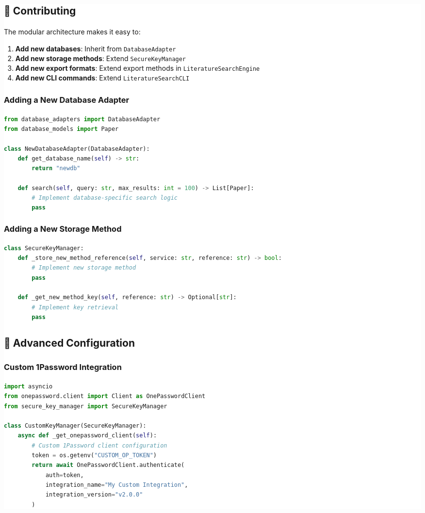 ## 🤝 Contributing

The modular architecture makes it easy to:

1. **Add new databases**: Inherit from `DatabaseAdapter`
2. **Add new storage methods**: Extend `SecureKeyManager`
3. **Add new export formats**: Extend export methods in `LiteratureSearchEngine`
4. **Add new CLI commands**: Extend `LiteratureSearchCLI`

### Adding a New Database Adapter

```python
from database_adapters import DatabaseAdapter
from database_models import Paper

class NewDatabaseAdapter(DatabaseAdapter):
    def get_database_name(self) -> str:
        return "newdb"

    def search(self, query: str, max_results: int = 100) -> List[Paper]:
        # Implement database-specific search logic
        pass
```

### Adding a New Storage Method

```python
class SecureKeyManager:
    def _store_new_method_reference(self, service: str, reference: str) -> bool:
        # Implement new storage method
        pass

    def _get_new_method_key(self, reference: str) -> Optional[str]:
        # Implement key retrieval
        pass
```

## 🔧 Advanced Configuration

### Custom 1Password Integration

```python
import asyncio
from onepassword.client import Client as OnePasswordClient
from secure_key_manager import SecureKeyManager

class CustomKeyManager(SecureKeyManager):
    async def _get_onepassword_client(self):
        # Custom 1Password client configuration
        token = os.getenv("CUSTOM_OP_TOKEN")
        return await OnePasswordClient.authenticate(
            auth=token,
            integration_name="My Custom Integration",
            integration_version="v2.0.0"
        )
```
